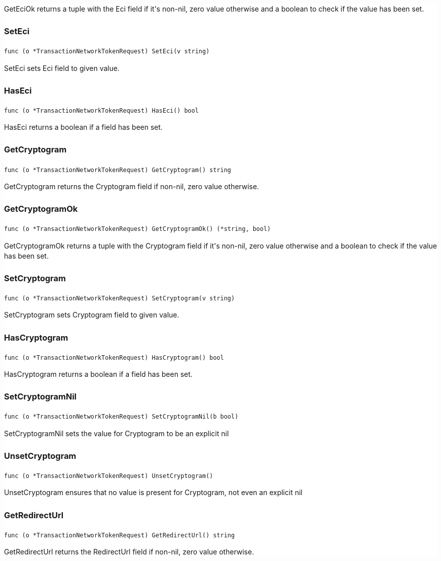 GetEciOk returns a tuple with the Eci field if it's non-nil, zero value otherwise
and a boolean to check if the value has been set.

### SetEci

`func (o *TransactionNetworkTokenRequest) SetEci(v string)`

SetEci sets Eci field to given value.

### HasEci

`func (o *TransactionNetworkTokenRequest) HasEci() bool`

HasEci returns a boolean if a field has been set.

### GetCryptogram

`func (o *TransactionNetworkTokenRequest) GetCryptogram() string`

GetCryptogram returns the Cryptogram field if non-nil, zero value otherwise.

### GetCryptogramOk

`func (o *TransactionNetworkTokenRequest) GetCryptogramOk() (*string, bool)`

GetCryptogramOk returns a tuple with the Cryptogram field if it's non-nil, zero value otherwise
and a boolean to check if the value has been set.

### SetCryptogram

`func (o *TransactionNetworkTokenRequest) SetCryptogram(v string)`

SetCryptogram sets Cryptogram field to given value.

### HasCryptogram

`func (o *TransactionNetworkTokenRequest) HasCryptogram() bool`

HasCryptogram returns a boolean if a field has been set.

### SetCryptogramNil

`func (o *TransactionNetworkTokenRequest) SetCryptogramNil(b bool)`

 SetCryptogramNil sets the value for Cryptogram to be an explicit nil

### UnsetCryptogram
`func (o *TransactionNetworkTokenRequest) UnsetCryptogram()`

UnsetCryptogram ensures that no value is present for Cryptogram, not even an explicit nil
### GetRedirectUrl

`func (o *TransactionNetworkTokenRequest) GetRedirectUrl() string`

GetRedirectUrl returns the RedirectUrl field if non-nil, zero value otherwise.
